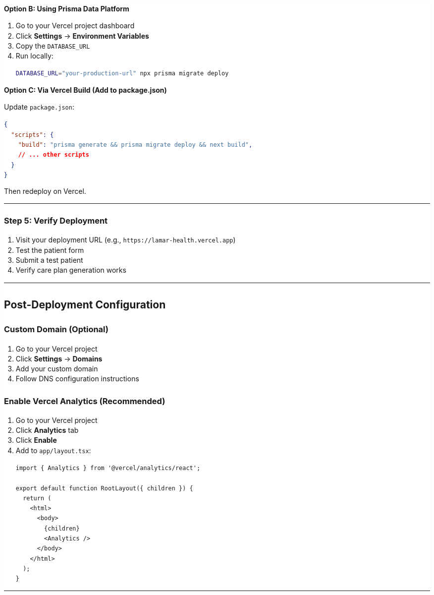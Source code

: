 **Option B: Using Prisma Data Platform**

1. Go to your Vercel project dashboard
2. Click **Settings** → **Environment Variables**
3. Copy the `DATABASE_URL`
4. Run locally:
   ```bash
   DATABASE_URL="your-production-url" npx prisma migrate deploy
   ```

**Option C: Via Vercel Build (Add to package.json)**

Update `package.json`:

```json
{
  "scripts": {
    "build": "prisma generate && prisma migrate deploy && next build",
    // ... other scripts
  }
}
```

Then redeploy on Vercel.

---

### Step 5: Verify Deployment

1. Visit your deployment URL (e.g., `https://lamar-health.vercel.app`)
2. Test the patient form
3. Submit a test patient
4. Verify care plan generation works

---

## Post-Deployment Configuration

### Custom Domain (Optional)

1. Go to your Vercel project
2. Click **Settings** → **Domains**
3. Add your custom domain
4. Follow DNS configuration instructions

### Enable Vercel Analytics (Recommended)

1. Go to your Vercel project
2. Click **Analytics** tab
3. Click **Enable**
4. Add to `app/layout.tsx`:
   ```tsx
   import { Analytics } from '@vercel/analytics/react';

   export default function RootLayout({ children }) {
     return (
       <html>
         <body>
           {children}
           <Analytics />
         </body>
       </html>
     );
   }
   ```

---